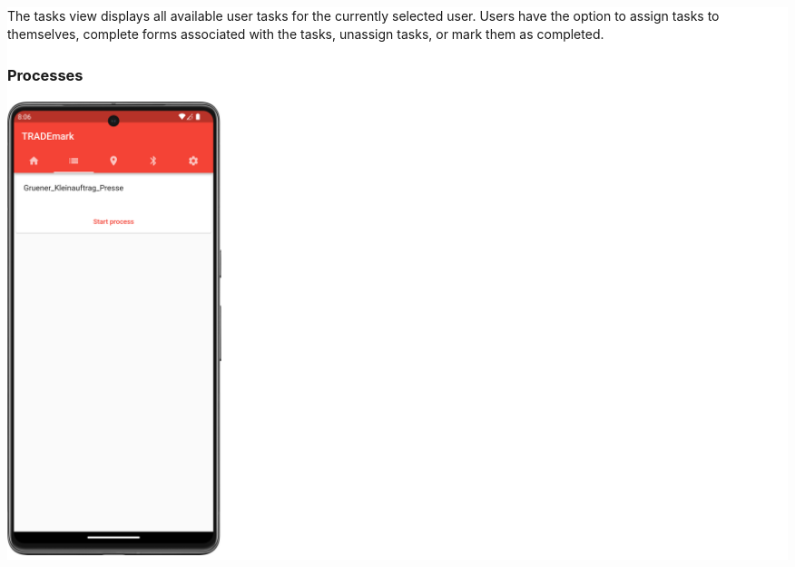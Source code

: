 The tasks view displays all available user tasks for the currently selected user. Users have the option to assign tasks to themselves, complete forms associated with the tasks, unassign tasks, or mark them as completed.

### Processes

<img src="./assets/app_processes.png" height="500px"/>

